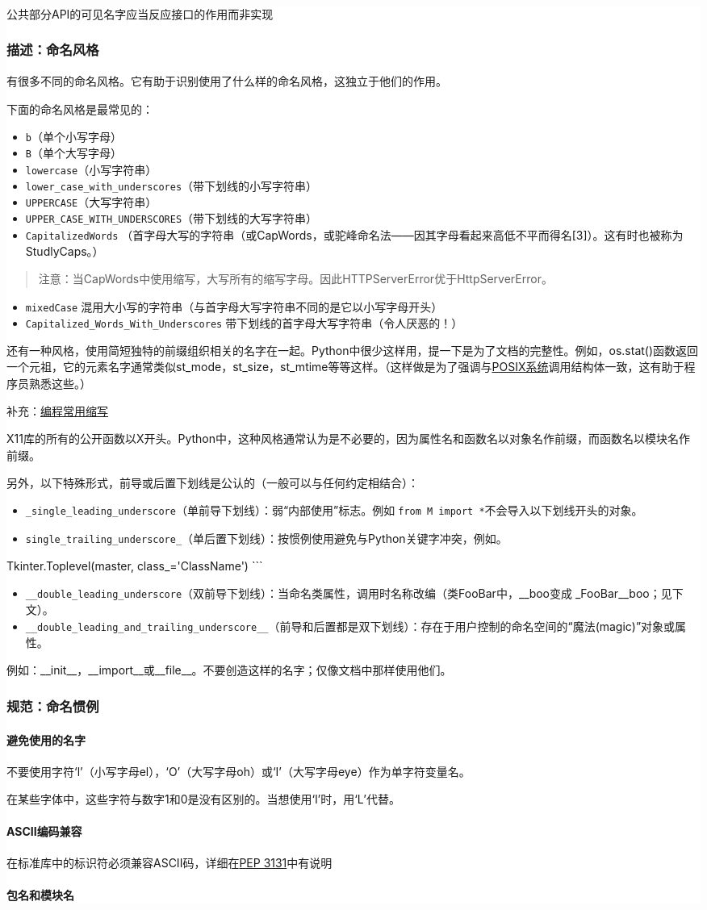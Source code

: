 公共部分API的可见名字应当反应接口的作用而非实现

### 描述：命名风格

有很多不同的命名风格。它有助于识别使用了什么样的命名风格，这独立于他们的作用。

下面的命名风格是最常见的：

- `b`（单个小写字母）
- `B`（单个大写字母）
- `lowercase`（小写字符串）
- `lower_case_with_underscores`（带下划线的小写字符串）
- `UPPERCASE`（大写字符串）
- `UPPER_CASE_WITH_UNDERSCORES`（带下划线的大写字符串）
- `CapitalizedWords` （首字母大写的字符串（或CapWords，或驼峰命名法——因其字母看起来高低不平而得名[3]）。这有时也被称为StudlyCaps。）

> 注意：当CapWords中使用缩写，大写所有的缩写字母。因此HTTPServerError优于HttpServerError。

- `mixedCase` 混用大小写的字符串（与首字母大写字符串不同的是它以小写字母开头）
- `Capitalized_Words_With_Underscores` 带下划线的首字母大写字符串（令人厌恶的！）

还有一种风格，使用简短独特的前缀组织相关的名字在一起。Python中很少这样用，提一下是为了文档的完整性。例如，os.stat()函数返回一个元祖，它的元素名字通常类似st_mode，st_size，st_mtime等等这样。（这样做是为了强调与[POSIX系统](<https://baike.baidu.com/item/POSIX>)调用结构体一致，这有助于程序员熟悉这些。）

补充：[编程常用缩写](<https://pfan8.github.io/2019/07/02/%E7%BC%96%E7%A8%8B%E5%B8%B8%E7%94%A8%E7%BC%A9%E5%86%99/>)



X11库的所有的公开函数以X开头。Python中，这种风格通常认为是不必要的，因为属性名和函数名以对象名作前缀，而函数名以模块名作前缀。



另外，以下特殊形式，前导或后置下划线是公认的（一般可以与任何约定相结合）：

- `_single_leading_underscore`（单前导下划线）：弱“内部使用”标志。例如 `from M import *`不会导入以下划线开头的对象。
- `single_trailing_underscore_`（单后置下划线）：按惯例使用避免与Python关键字冲突，例如。

     ```python
Tkinter.Toplevel(master, class_='ClassName')
     ```

- `__double_leading_underscore`（双前导下划线）：当命名类属性，调用时名称改编（类FooBar中，\_\_boo变成 _FooBar__boo；见下文）。
- `__double_leading_and_trailing_underscore__`（前导和后置都是双下划线）：存在于用户控制的命名空间的“魔法(magic)”对象或属性。

​    例如：\_\_init\_\_，\_\_import\_\_或\_\_file\_\_。不要创造这样的名字；仅像文档中那样使用他们。

### 规范：命名惯例

#### 避免使用的名字

不要使用字符‘l’（小写字母el），‘O’（大写字母oh）或‘I’（大写字母eye）作为单字符变量名。

在某些字体中，这些字符与数字1和0是没有区别的。当想使用‘l’时，用‘L’代替。

#### ASCII编码兼容

在标准库中的标识符必须兼容ASCII码，详细在[PEP 3131](<https://www.python.org/dev/peps/pep-3131/>)中有说明

 ####  包名和模块名
